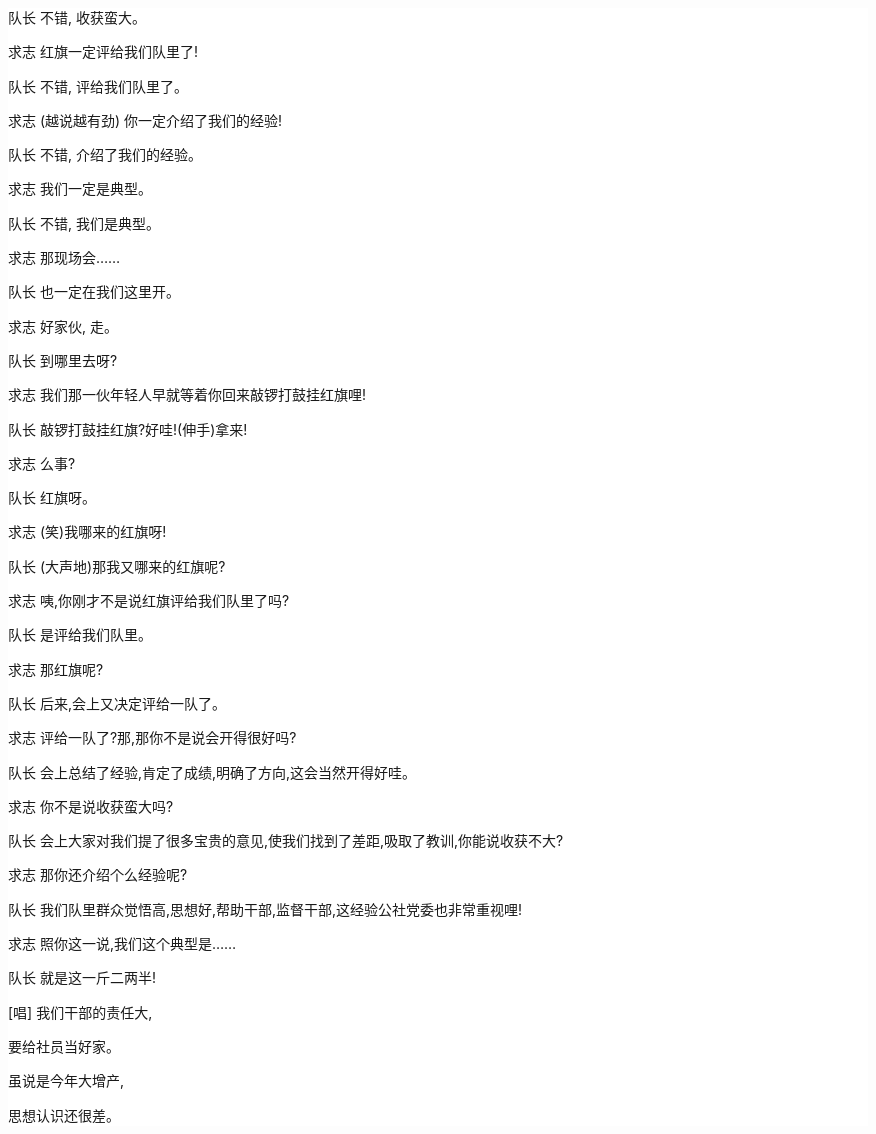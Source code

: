 队长 不错, 收获蛮大。

求志 红旗一定评给我们队里了!

队长 不错, 评给我们队里了。

求志 (越说越有劲) 你一定介绍了我们的经验!

队长 不错, 介绍了我们的经验。

求志 我们一定是典型。

队长 不错, 我们是典型。

求志 那现场会……

队长 也一定在我们这里开。

求志 好家伙, 走。

队长 到哪里去呀?

求志 我们那一伙年轻人早就等着你回来敲锣打鼓挂红旗哩!

队长 敲锣打鼓挂红旗?好哇!(伸手)拿来!

求志 么事?

队长 红旗呀。

求志 (笑)我哪来的红旗呀!

队长 (大声地)那我又哪来的红旗呢?

求志 咦,你刚才不是说红旗评给我们队里了吗?

队长 是评给我们队里。

求志 那红旗呢?

队长 后来,会上又决定评给一队了。

求志 评给一队了?那,那你不是说会开得很好吗?

队长 会上总结了经验,肯定了成绩,明确了方向,这会当然开得好哇。

求志 你不是说收获蛮大吗?

队长 会上大家对我们提了很多宝贵的意见,使我们找到了差距,吸取了教训,你能说收获不大?

求志 那你还介绍个么经验呢?

队长 我们队里群众觉悟高,思想好,帮助干部,监督干部,这经验公社党委也非常重视哩!

求志 照你这一说,我们这个典型是……

队长 就是这一斤二两半!

[唱] 我们干部的责任大,

要给社员当好家。

虽说是今年大增产,

思想认识还很差。
